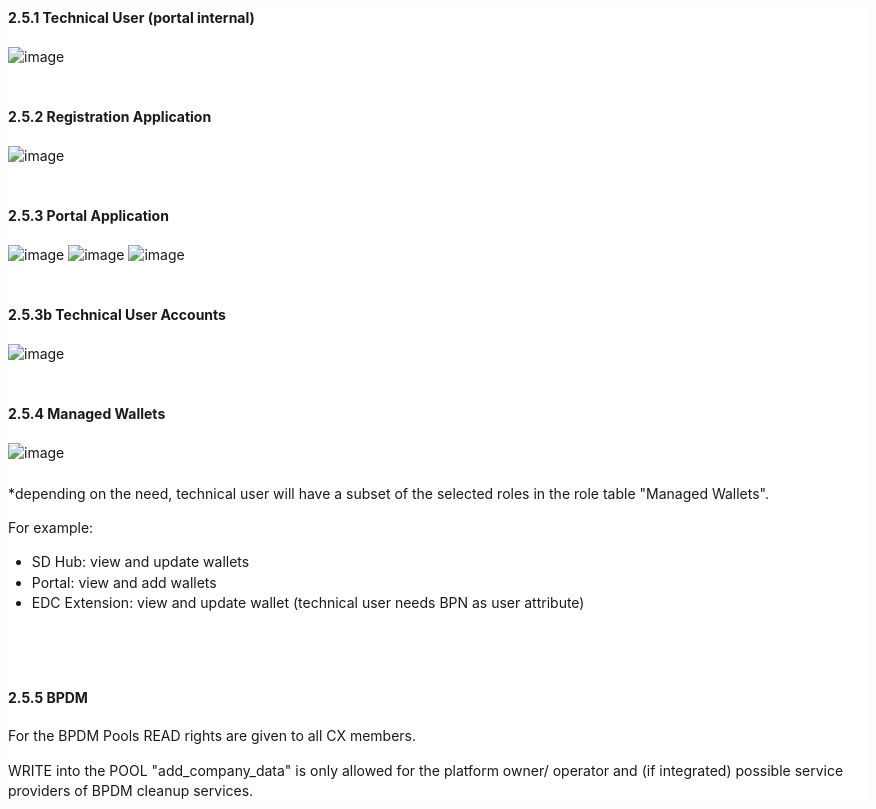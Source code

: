 #### 2.5.1 Technical User (portal internal)

<img width="450" alt="image" src="https://user-images.githubusercontent.com/94133633/218146575-065b818f-3718-48d1-bed5-d4b58e15eb29.png">

<br>
<br>

#### 2.5.2 Registration Application

<img width="650" alt="image" src="https://user-images.githubusercontent.com/94133633/218146676-a31cfc87-5908-4a2f-8de8-9270c903ae7e.png">

<br>
<br>

#### 2.5.3 Portal Application

<img width="1257" alt="image" src="https://user-images.githubusercontent.com/94133633/218146931-41d6097b-7c12-4fd9-a650-725df843a284.png">
<img width="1253" alt="image" src="https://user-images.githubusercontent.com/94133633/218147002-7c3c184c-7687-4f81-835b-19a1e94d9f4b.png">
<img width="1252" alt="image" src="https://user-images.githubusercontent.com/94133633/218147177-327bacff-04c8-4e1e-9d8b-8533f15fb551.png">

<br>
<br> 

#### 2.5.3b Technical User Accounts

<img width="1307" alt="image" src="https://user-images.githubusercontent.com/94133633/228525849-58e0a449-39fb-49ba-a871-b0a707a081ca.png">

<br>
<br> 

#### 2.5.4 Managed Wallets

<img width="1339" alt="image" src="https://user-images.githubusercontent.com/94133633/218147674-63b4865d-fb3d-4e51-9320-890b4efa743a.png">

<br>
<br>
*depending on the need, technical user will have a subset of the selected roles in the role table "Managed Wallets".

For example:

* SD Hub: view and update wallets
* Portal: view and add wallets
* EDC Extension: view and update wallet (technical user needs BPN as user attribute)

<br>
<br>

#### 2.5.5 BPDM

For the BPDM Pools READ rights are given to all CX members.

WRITE into the POOL "add_company_data" is only allowed for the platform owner/ operator and (if integrated) possible service providers of BPDM cleanup services.
